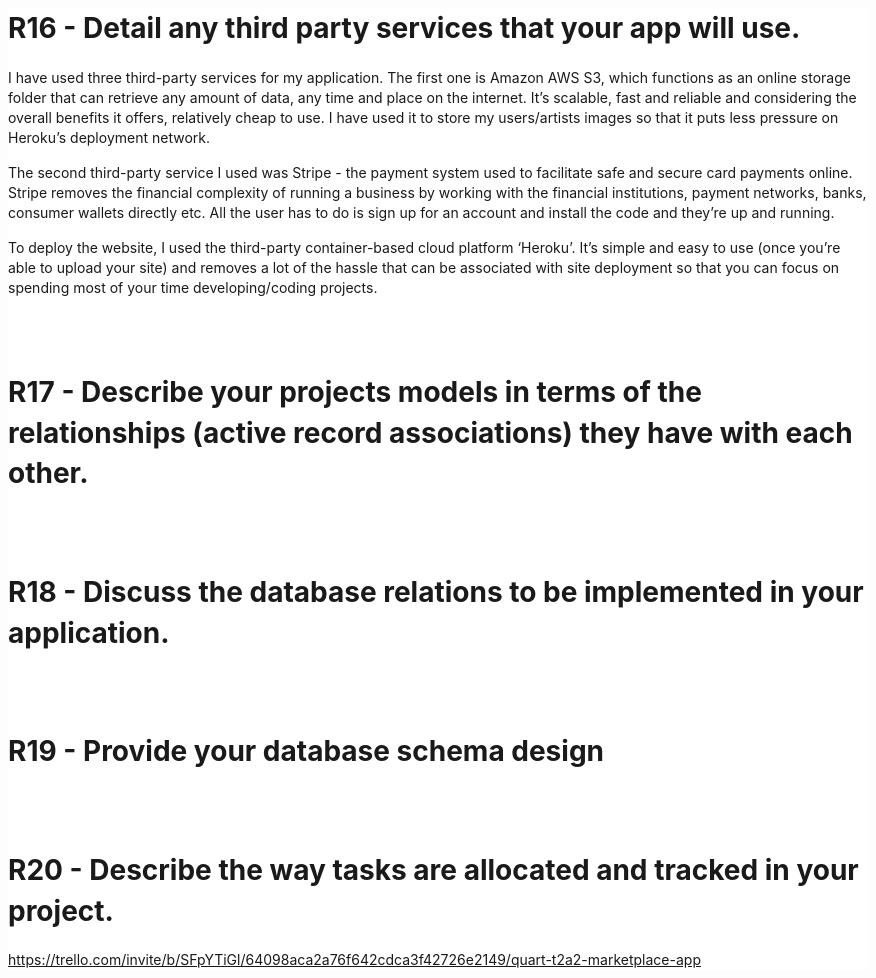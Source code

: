 # R16 - Detail any third party services that your app will use.

I have used three third-party services for my application. The first one is Amazon AWS S3, which functions as an online storage folder that can retrieve any amount of data, any time and place on the internet. It’s scalable, fast and reliable and considering the overall benefits it offers, relatively cheap to use. I have used it to store my users/artists images so that it puts less pressure on Heroku’s deployment network.

The second third-party service I used was Stripe - the payment system used to facilitate safe and secure card payments online. Stripe removes the financial complexity of running a business by working with the financial institutions, payment networks, banks, consumer wallets directly etc. All the user has to do is sign up for an account and install the code and they’re up and running.

To deploy the website, I used the third-party container-based cloud platform ‘Heroku’. It’s simple and easy to use (once you’re able to upload your site) and removes a lot of the hassle that can be associated with site deployment so that you can focus on spending most of your time developing/coding projects.

<br>

# R17 - Describe your projects models in terms of the relationships (active record associations) they have with each other.

<br>

# R18 - Discuss the database relations to be implemented in your application.

<br>

# R19 - Provide your database schema design

<br>

# R20 - Describe the way tasks are allocated and tracked in your project.

https://trello.com/invite/b/SFpYTiGl/64098aca2a76f642cdca3f42726e2149/quart-t2a2-marketplace-app
